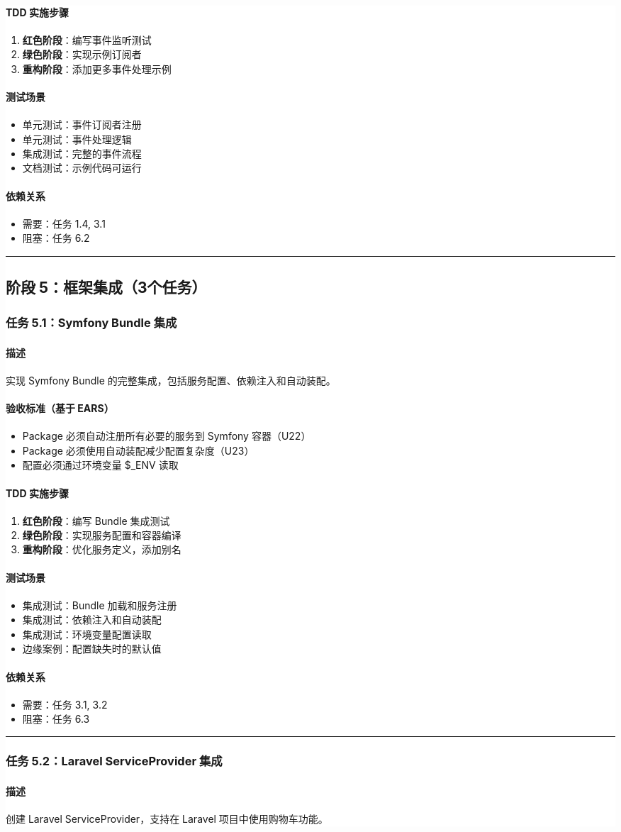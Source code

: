 #### TDD 实施步骤
1. **红色阶段**：编写事件监听测试
2. **绿色阶段**：实现示例订阅者
3. **重构阶段**：添加更多事件处理示例

#### 测试场景
- 单元测试：事件订阅者注册
- 单元测试：事件处理逻辑
- 集成测试：完整的事件流程
- 文档测试：示例代码可运行

#### 依赖关系
- 需要：任务 1.4, 3.1
- 阻塞：任务 6.2

---

## 阶段 5：框架集成（3个任务）

### 任务 5.1：Symfony Bundle 集成

#### 描述
实现 Symfony Bundle 的完整集成，包括服务配置、依赖注入和自动装配。

#### 验收标准（基于 EARS）
- Package 必须自动注册所有必要的服务到 Symfony 容器（U22）
- Package 必须使用自动装配减少配置复杂度（U23）
- 配置必须通过环境变量 $_ENV 读取

#### TDD 实施步骤
1. **红色阶段**：编写 Bundle 集成测试
2. **绿色阶段**：实现服务配置和容器编译
3. **重构阶段**：优化服务定义，添加别名

#### 测试场景
- 集成测试：Bundle 加载和服务注册
- 集成测试：依赖注入和自动装配
- 集成测试：环境变量配置读取
- 边缘案例：配置缺失时的默认值

#### 依赖关系
- 需要：任务 3.1, 3.2
- 阻塞：任务 6.3

---

### 任务 5.2：Laravel ServiceProvider 集成

#### 描述
创建 Laravel ServiceProvider，支持在 Laravel 项目中使用购物车功能。
